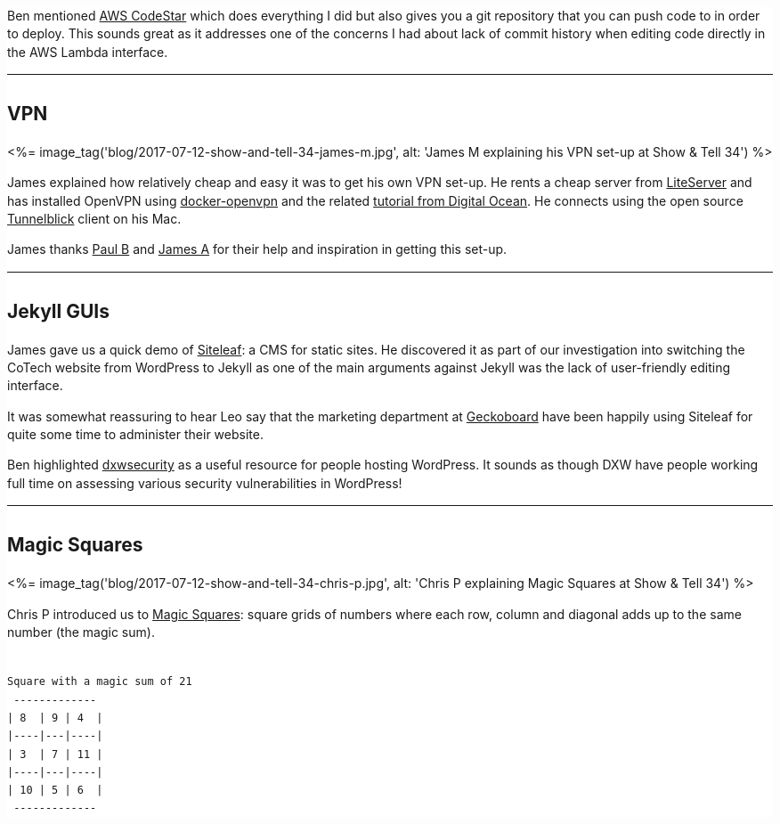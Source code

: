 Ben mentioned [AWS CodeStar][aws-codestar] which does everything I did but also gives you a git repository that you can push code to in order to deploy. This sounds great as it addresses one of the concerns I had about lack of commit history when editing code directly in the AWS Lambda interface.

[aws-codestar]: https://aws.amazon.com/codestar/
[aws-lambda]: https://aws.amazon.com/lambda/
[aws-api-gateway]: https://aws.amazon.com/api-gateway/
[harmonia]: https://harmonia.io

---

## VPN

<%= image_tag('blog/2017-07-12-show-and-tell-34-james-m.jpg', alt: 'James M explaining his VPN set-up at Show & Tell 34') %>

James explained how relatively cheap and easy it was to get his own VPN set-up. He rents a cheap server from [LiteServer][lite-server] and has installed OpenVPN using [docker-openvpn][docker-openvpn] and the related [tutorial from Digital Ocean][digital-ocean-openvpn-tutorial]. He connects using the open source [Tunnelblick][tunnelblick] client on his Mac.

James thanks [Paul B][paul-battley] and [James A][james-adam] for their help and inspiration in getting this set-up.

[digital-ocean-openvpn-tutorial]: https://www.digitalocean.com/community/tutorials/how-to-run-openvpn-in-a-docker-container-on-ubuntu-14-04
[docker-openvpn]: https://github.com/kylemanna/docker-openvpn
[james-adam]: http://lazyatom.com/
[lite-server]: https://www.liteserver.nl/
[paul-battley]: http://po-ru.com
[tunnelblick]: https://tunnelblick.net/

---

## Jekyll GUIs

James gave us a quick demo of [Siteleaf][siteleaf]: a CMS for static sites. He discovered it as part of our investigation into switching the CoTech website from WordPress to Jekyll as one of the main arguments against Jekyll was the lack of user-friendly editing interface.

It was somewhat reassuring to hear Leo say that the marketing department at [Geckoboard][geckoboard] have been happily using Siteleaf for quite some time to administer their website.

Ben highlighted [dxwsecurity][dxw-security] as a useful resource for people hosting WordPress. It sounds as though DXW have people working full time on assessing various security vulnerabilities in WordPress!

[dxw-security]: https://security.dxw.com
[geckoboard]: https://www.geckoboard.com/
[siteleaf]: https://www.siteleaf.com/

---

## Magic Squares

<%= image_tag('blog/2017-07-12-show-and-tell-34-chris-p.jpg', alt: 'Chris P explaining Magic Squares at Show & Tell 34') %>

Chris P introduced us to [Magic Squares][magic-squares]: square grids of numbers where each row, column and diagonal adds up to the same number (the magic sum).

<pre><code>
Square with a magic sum of 21
 -------------
| 8  | 9 | 4  |
|----|---|----|
| 3  | 7 | 11 |
|----|---|----|
| 10 | 5 | 6  |
 -------------
</code></pre>


[amy-wagner]: http://amyeee.com/
[ben-griffiths]: https://twitter.com/beng
[chris-patuzzo]: http://chris.patuzzo.co.uk/
[james-mead]: /james-mead
[leo-cassarini]: https://twitter.com/cassarani
[hookline]: http://hookline.tv/
[wordpress]: https://wordpress.com/
[woocommerce]: https://woocommerce.com/
[cubic-sdr]: http://cubicsdr.com/
[made-by-many-toilet-post]: https://madebymany.com/stories/is-the-toilet-free
[relive]: https://www.relive.cc/
[alphamagic-square]: https://en.wikipedia.org/wiki/Alphamagic_square
[futility-closet-alphamagic-squares]: https://www.futilitycloset.com/2017/05/07/double-alphamagic-squares/
[magic-squares]: https://en.wikipedia.org/wiki/Magic_square
[sentient-lang]: http://sentient-lang.org/
[tuzz-letterwise-magic-squares]: https://github.com/tuzz/letterwise_magic_squares
[geckoboard-dashboard-big-screen]: https://www.geckoboard.com/learn/guides/displaying-your-dashboard-on-a-screen/
[house-of-cards]: https://en.wikipedia.org/wiki/House_of_Cards_(U.S._TV_series)
[progressive-web-app]: https://en.wikipedia.org/wiki/Progressive_web_app
[pusher]: https://pusher.com/
[webrtc]: https://en.wikipedia.org/wiki/WebRTC
[contact]: /contact
